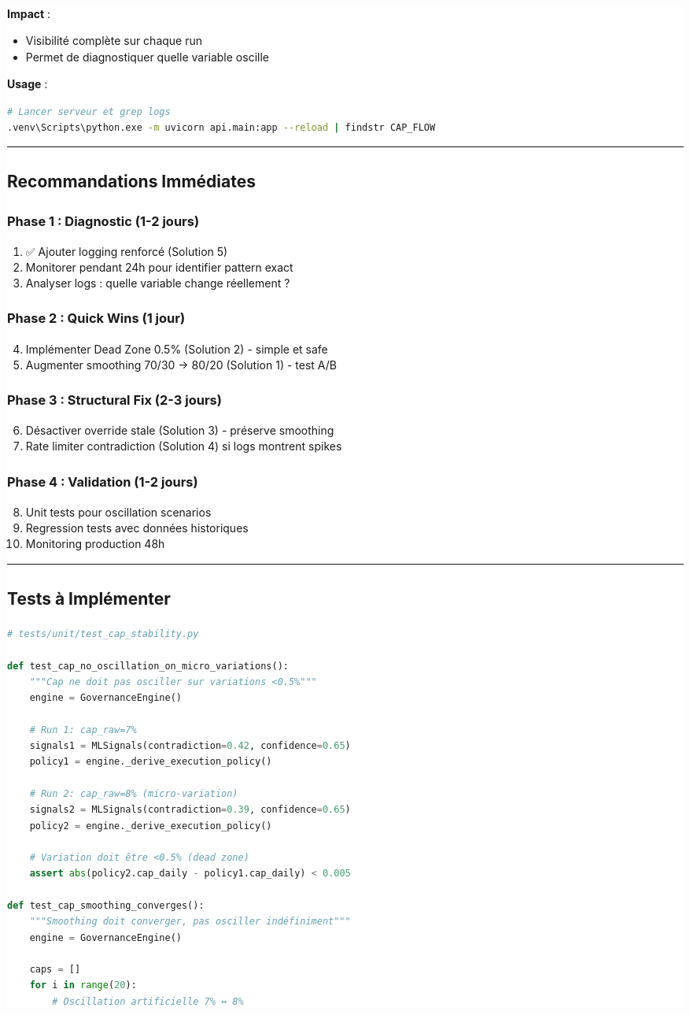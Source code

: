 **Impact** :
- Visibilité complète sur chaque run
- Permet de diagnostiquer quelle variable oscille

**Usage** :
```bash
# Lancer serveur et grep logs
.venv\Scripts\python.exe -m uvicorn api.main:app --reload | findstr CAP_FLOW
```

---

## Recommandations Immédiates

### Phase 1 : Diagnostic (1-2 jours)

1. ✅ Ajouter logging renforcé (Solution 5)
2. Monitorer pendant 24h pour identifier pattern exact
3. Analyser logs : quelle variable change réellement ?

### Phase 2 : Quick Wins (1 jour)

4. Implémenter Dead Zone 0.5% (Solution 2) - simple et safe
5. Augmenter smoothing 70/30 → 80/20 (Solution 1) - test A/B

### Phase 3 : Structural Fix (2-3 jours)

6. Désactiver override stale (Solution 3) - préserve smoothing
7. Rate limiter contradiction (Solution 4) si logs montrent spikes

### Phase 4 : Validation (1-2 jours)

8. Unit tests pour oscillation scenarios
9. Regression tests avec données historiques
10. Monitoring production 48h

---

## Tests à Implémenter

```python
# tests/unit/test_cap_stability.py

def test_cap_no_oscillation_on_micro_variations():
    """Cap ne doit pas osciller sur variations <0.5%"""
    engine = GovernanceEngine()

    # Run 1: cap_raw=7%
    signals1 = MLSignals(contradiction=0.42, confidence=0.65)
    policy1 = engine._derive_execution_policy()

    # Run 2: cap_raw=8% (micro-variation)
    signals2 = MLSignals(contradiction=0.39, confidence=0.65)
    policy2 = engine._derive_execution_policy()

    # Variation doit être <0.5% (dead zone)
    assert abs(policy2.cap_daily - policy1.cap_daily) < 0.005

def test_cap_smoothing_converges():
    """Smoothing doit converger, pas osciller indéfiniment"""
    engine = GovernanceEngine()

    caps = []
    for i in range(20):
        # Oscillation artificielle 7% ↔ 8%
```